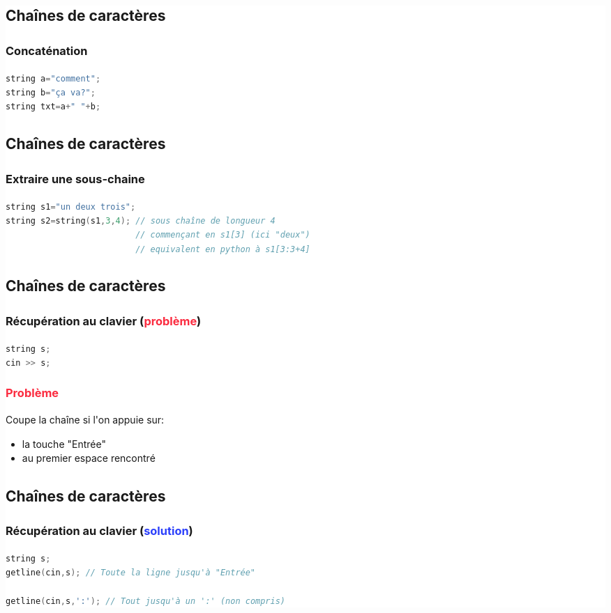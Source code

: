 


## Chaînes de caractères
### Concaténation
```cpp
string a="comment";
string b="ça va?";
string txt=a+" "+b;
```



## Chaînes de caractères
### Extraire une sous-chaine
```cpp
string s1="un deux trois";
string s2=string(s1,3,4); // sous chaîne de longueur 4
                          // commençant en s1[3] (ici "deux")
						  // equivalent en python à s1[3:3+4]
```




## Chaînes de caractères
### Récupération au clavier (<a style="color: #fb2c40">problème</a>)
```cpp
string s;
cin >> s;
```
<span class="fragment">

### <a style="color: #fb2c40">Problème</a>
Coupe la chaîne si l'on appuie sur:
- la touche "Entrée" 
- au premier espace rencontré
</span>



## Chaînes de caractères
### Récupération au clavier (<a style="color: #2c40fb">solution</a>)
```cpp
string s;
getline(cin,s); // Toute la ligne jusqu'à "Entrée"

getline(cin,s,':'); // Tout jusqu'à un ':' (non compris)
```

